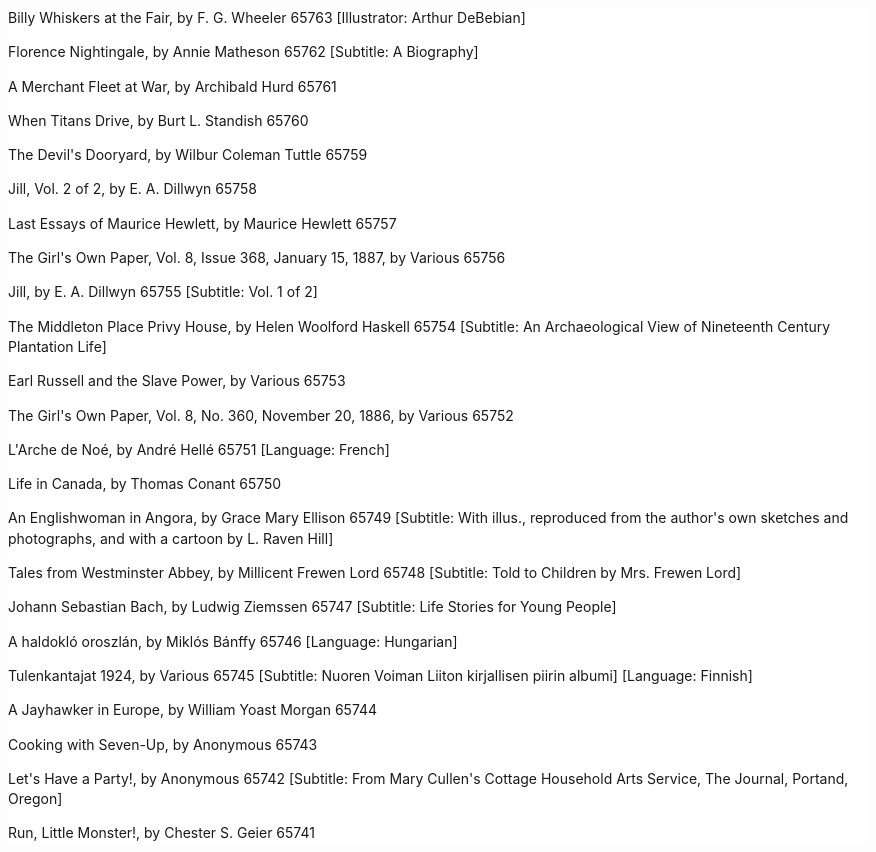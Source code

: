 Billy Whiskers at the Fair, by F. G. Wheeler                             65763
  [Illustrator: Arthur DeBebian]

Florence Nightingale, by Annie Matheson                                  65762
  [Subtitle: A Biography]

A Merchant Fleet at War, by Archibald Hurd                               65761

When Titans Drive, by Burt L. Standish                                   65760

The Devil's Dooryard, by Wilbur Coleman Tuttle                           65759

Jill, Vol. 2 of 2, by E. A. Dillwyn                                      65758

Last Essays of Maurice Hewlett, by Maurice Hewlett                       65757

The Girl's Own Paper, Vol. 8, Issue 368, January 15, 1887, by Various    65756

Jill, by E. A. Dillwyn                                                   65755
  [Subtitle: Vol. 1 of 2]

The Middleton Place Privy House, by Helen Woolford Haskell               65754
  [Subtitle: An Archaeological View of Nineteenth Century
   Plantation Life]

Earl Russell and the Slave Power, by Various                             65753

The Girl's Own Paper, Vol. 8, No. 360, November 20, 1886, by Various     65752

L'Arche de Noé, by André Hellé                                           65751
  [Language: French]

Life in Canada, by Thomas Conant                                         65750

An Englishwoman in Angora, by Grace Mary Ellison                         65749
  [Subtitle: With illus., reproduced from the
   author's own sketches and photographs, and
   with a cartoon by L. Raven Hill]

Tales from Westminster Abbey, by Millicent Frewen Lord                   65748
  [Subtitle: Told to Children by Mrs. Frewen Lord]

Johann Sebastian Bach, by Ludwig Ziemssen                                65747
  [Subtitle: Life Stories for Young People]

A haldokló oroszlán, by Miklós Bánffy                                    65746
  [Language: Hungarian]

Tulenkantajat 1924, by Various                                           65745
  [Subtitle: Nuoren Voiman Liiton kirjallisen piirin albumi]
  [Language: Finnish]

A Jayhawker in Europe, by William Yoast Morgan                           65744

Cooking with Seven-Up, by Anonymous                                      65743

Let's Have a Party!, by Anonymous                                        65742
  [Subtitle: From Mary Cullen's Cottage Household Arts Service,
   The Journal, Portand, Oregon]

Run, Little Monster!, by Chester S. Geier                                65741
